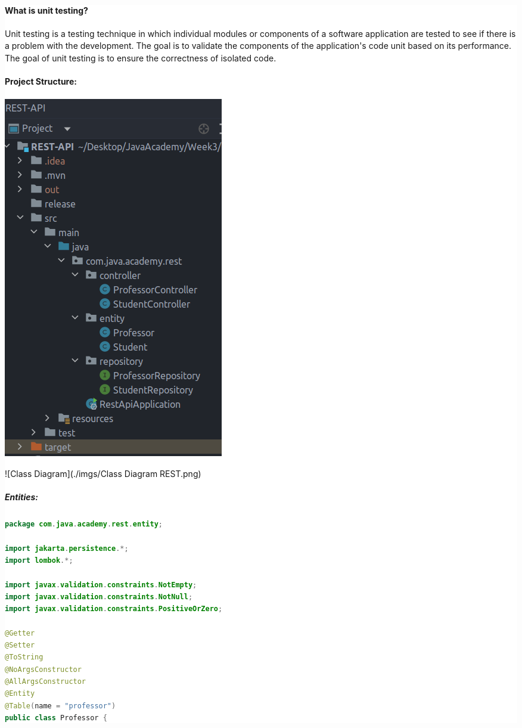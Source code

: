 #### What is unit testing?

Unit testing is a testing technique in which individual modules or components of a software application are tested to see if there is a problem with the development. The goal is to validate the components of the application's code unit based on its performance. The goal of unit testing is to ensure the correctness of isolated code.

#### **Project Structure:**

![Scafolding](./imgs/Unit-Testing1.png)

![Class Diagram](./imgs/Class Diagram REST.png)

##### Entities:

```java
package com.java.academy.rest.entity;

import jakarta.persistence.*;
import lombok.*;

import javax.validation.constraints.NotEmpty;
import javax.validation.constraints.NotNull;
import javax.validation.constraints.PositiveOrZero;

@Getter
@Setter
@ToString
@NoArgsConstructor
@AllArgsConstructor
@Entity
@Table(name = "professor")
public class Professor {

```